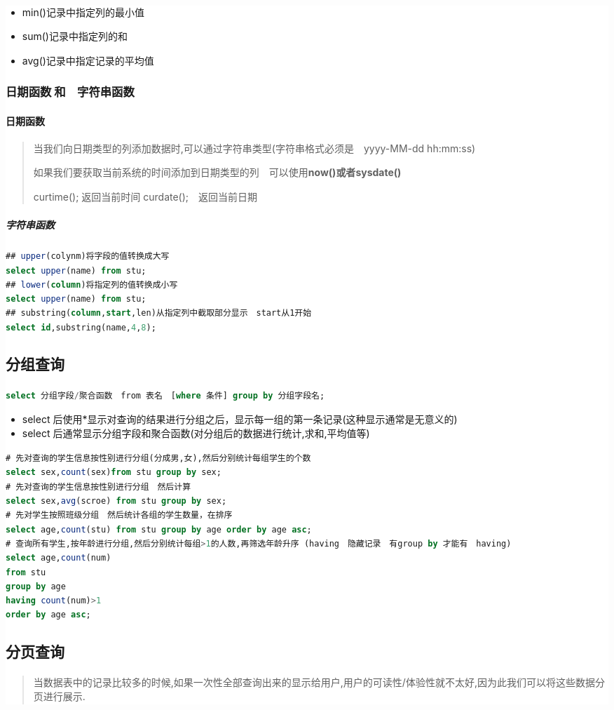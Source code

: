 + min()记录中指定列的最小值

+ sum()记录中指定列的和

+ avg()记录中指定记录的平均值

### 日期函数 和　字符串函数

#### 日期函数

> 当我们向日期类型的列添加数据时,可以通过字符串类型(字符串格式必须是　yyyy-MM-dd hh:mm:ss)
>
> 如果我们要获取当前系统的时间添加到日期类型的列　可以使用**now()**或者**sysdate()**
>
> curtime();	返回当前时间
> curdate();　返回当前日期

##### 字符串函数

````sql
## upper(colynm)将字段的值转换成大写
select upper(name) from stu;
## lower(column)将指定列的值转换成小写
select upper(name) from stu;
## substring(column,start,len)从指定列中截取部分显示　start从1开始
select id,substring(name,4,8);
````

## 分组查询

````sql
select 分组字段/聚合函数　from 表名　[where 条件] group by 分组字段名;
````

+ select 后使用*显示对查询的结果进行分组之后，显示每一组的第一条记录(这种显示通常是无意义的)
+ select 后通常显示分组字段和聚合函数(对分组后的数据进行统计,求和,平均值等)

```sql
# 先对查询的学生信息按性别进行分组(分成男,女),然后分别统计每组学生的个数
select sex,count(sex)from stu group by sex;
# 先对查询的学生信息按性别进行分组　然后计算
select sex,avg(scroe) from stu group by sex;
# 先对学生按照班级分组　然后统计各组的学生数量，在排序
select age,count(stu) from stu group by age order by age asc;
# 查询所有学生,按年龄进行分组,然后分别统计每组>1的人数,再筛选年龄升序 (having　隐藏记录　有group by 才能有　having)
select age,count(num)
from stu
group by age
having count(num)>1
order by age asc;
```

## 分页查询

> 当数据表中的记录比较多的时候,如果一次性全部查询出来的显示给用户,用户的可读性/体验性就不太好,因为此我们可以将这些数据分页进行展示.
